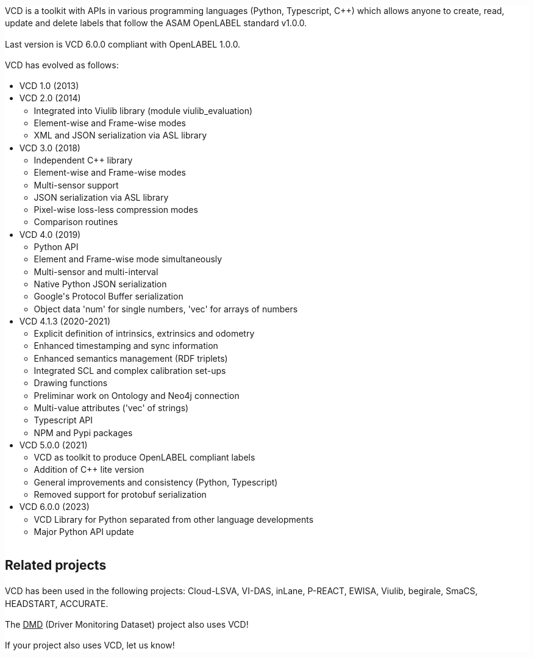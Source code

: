 VCD is a toolkit with APIs in various programming languages (Python, Typescript, C++) which allows anyone to create, read, update and delete labels that follow the ASAM OpenLABEL standard v1.0.0.

Last version is VCD 6.0.0 compliant with OpenLABEL 1.0.0.

VCD has evolved as follows:

* VCD 1.0 (2013)
* VCD 2.0 (2014)
    * Integrated into Viulib library (module viulib_evaluation)
    * Element-wise and Frame-wise modes
    * XML and JSON serialization via ASL library
* VCD 3.0 (2018)
    * Independent C++ library
    * Element-wise and Frame-wise modes
    * Multi-sensor support
    * JSON serialization via ASL library
    * Pixel-wise loss-less compression modes
    * Comparison routines
* VCD 4.0 (2019)
    * Python API
    * Element and Frame-wise mode simultaneously
    * Multi-sensor and multi-interval
    * Native Python JSON serialization
    * Google's Protocol Buffer serialization
    * Object data 'num' for single numbers, 'vec' for arrays of numbers
* VCD 4.1.3 (2020-2021)
    * Explicit definition of intrinsics, extrinsics and odometry
    * Enhanced timestamping and sync information
    * Enhanced semantics management (RDF triplets)
    * Integrated SCL and complex calibration set-ups
    * Drawing functions
    * Preliminar work on Ontology and Neo4j connection
    * Multi-value attributes ('vec' of strings)
    * Typescript API
    * NPM and Pypi packages
* VCD 5.0.0 (2021)
    * VCD as toolkit to produce OpenLABEL compliant labels
    * Addition of C++ lite version
    * General improvements and consistency (Python, Typescript)
    * Removed support for protobuf serialization
* VCD 6.0.0 (2023)
    * VCD Library for Python separated from other language developments
    * Major Python API update

## Related projects

VCD has been used in the following projects: Cloud-LSVA, VI-DAS, inLane, P-REACT, EWISA, Viulib, begirale, SmaCS, HEADSTART, ACCURATE.

The [DMD](https://dmd.vicomtech.org/) (Driver Monitoring Dataset) project also uses VCD!

If your project also uses VCD, let us know!
